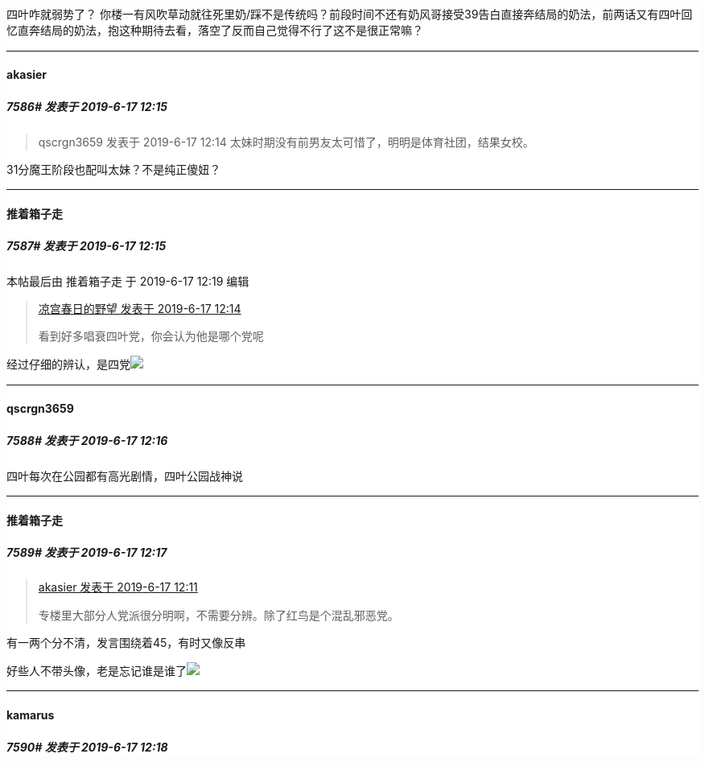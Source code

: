 四叶咋就弱势了？</blockquote>
你楼一有风吹草动就往死里奶/踩不是传统吗？前段时间不还有奶风哥接受39告白直接奔结局的奶法，前两话又有四叶回忆直奔结局的奶法，抱这种期待去看，落空了反而自己觉得不行了这不是很正常嘛？


-----

####  akasier  
##### 7586#       发表于 2019-6-17 12:15


<blockquote>qscrgn3659 发表于 2019-6-17 12:14
太妹时期没有前男友太可惜了，明明是体育社团，结果女校。</blockquote>
31分魔王阶段也配叫太妹？不是纯正傻妞？


-----

####  推着箱子走  
##### 7587#       发表于 2019-6-17 12:15


 本帖最后由 推着箱子走 于 2019-6-17 12:19 编辑 
<blockquote><a href="httphttps://bbs.saraba1st.com/2b/forum.php?mod=redirect&amp;goto=findpost&amp;pid=44161302&amp;ptid=1831320" target="_blank">凉宫春日的野望 发表于 2019-6-17 12:14</a>

看到好多唱衰四叶党，你会认为他是哪个党呢</blockquote>
经过仔细的辨认，是四党<img src="https://static.saraba1st.com/image/smiley/face2017/068.png" referrerpolicy="no-referrer">


-----

####  qscrgn3659  
##### 7588#       发表于 2019-6-17 12:16


四叶每次在公园都有高光剧情，四叶公园战神说


-----

####  推着箱子走  
##### 7589#       发表于 2019-6-17 12:17


<blockquote><a href="httphttps://bbs.saraba1st.com/2b/forum.php?mod=redirect&amp;goto=findpost&amp;pid=44161260&amp;ptid=1831320" target="_blank">akasier 发表于 2019-6-17 12:11</a>

专楼里大部分人党派很分明啊，不需要分辨。除了红鸟是个混乱邪恶党。</blockquote>
有一两个分不清，发言围绕着45，有时又像反串

好些人不带头像，老是忘记谁是谁了<img src="https://static.saraba1st.com/image/smiley/face2017/067.png" referrerpolicy="no-referrer">


-----

####  kamarus  
##### 7590#       发表于 2019-6-17 12:18
